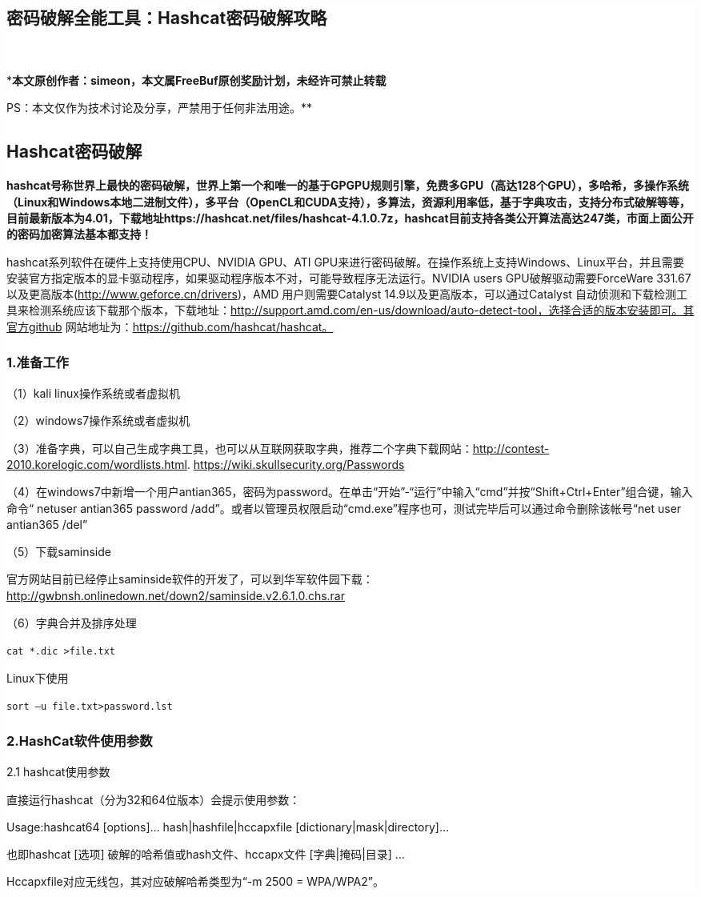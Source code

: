 ## 密码破解全能工具：Hashcat密码破解攻略                                    

​    

***本文原创作者：simeon，本文属FreeBuf原创奖励计划，未经许可禁止转载** 

PS：本文仅作为技术讨论及分享，严禁用于任何非法用途。**

## Hashcat密码破解

**hashcat号称世界上最快的密码破解，世界上第一个和唯一的基于GPGPU规则引擎，免费多GPU（高达128个GPU），多哈希，多操作系统（Linux和Windows本地二进制文件），多平台（OpenCL和CUDA支持），多算法，资源利用率低，基于字典攻击，支持分布式破解等等，目前最新版本为4.01，下载地址https://hashcat.net/files/hashcat-4.1.0.7z，hashcat目前支持各类公开算法高达247类，市面上面公开的密码加密算法基本都支持！**

hashcat系列软件在硬件上支持使用CPU、NVIDIA    GPU、ATI  GPU来进行密码破解。在操作系统上支持Windows、Linux平台，并且需要安装官方指定版本的显卡驱动程序，如果驱动程序版本不对，可能导致程序无法运行。NVIDIA users  GPU破解驱动需要ForceWare 331.67以及更高版本(http://www.geforce.cn/drivers)，AMD 用户则需要Catalyst 14.9以及更高版本，可以通过Catalyst    自动侦测和下载检测工具来检测系统应该下载那个版本，下载地址：http://support.amd.com/en-us/download/auto-detect-tool，选择合适的版本安装即可。其官方github 网站地址为：https://github.com/hashcat/hashcat。

### 1.准备工作

（1）kali linux操作系统或者虚拟机

（2）windows7操作系统或者虚拟机

（3）准备字典，可以自己生成字典工具，也可以从互联网获取字典，推荐二个字典下载网站：http://contest-2010.korelogic.com/wordlists.html. https://wiki.skullsecurity.org/Passwords

（4）在windows7中新增一个用户antian365，密码为password。在单击“开始”-“运行”中输入“cmd”并按“Shift+Ctrl+Enter”组合键，输入命令“ netuser antian365 password  /add”。或者以管理员权限启动“cmd.exe”程序也可，测试完毕后可以通过命令删除该帐号“net user antian365 /del”

（5）下载saminside

官方网站目前已经停止saminside软件的开发了，可以到华军软件园下载：http://gwbnsh.onlinedown.net/down2/saminside.v2.6.1.0.chs.rar

（6）字典合并及排序处理

```
cat *.dic >file.txt
```

Linux下使用

```
sort –u file.txt>password.lst
```

### 2.HashCat软件使用参数

2.1 hashcat使用参数

直接运行hashcat（分为32和64位版本）会提示使用参数：

Usage:hashcat64 [options]… hash|hashfile|hccapxfile [dictionary|mask|directory]…

也即hashcat [选项] 破解的哈希值或hash文件、hccapx文件 [字典|掩码|目录] …

Hccapxfile对应无线包，其对应破解哈希类型为“-m 2500 = WPA/WPA2”。
